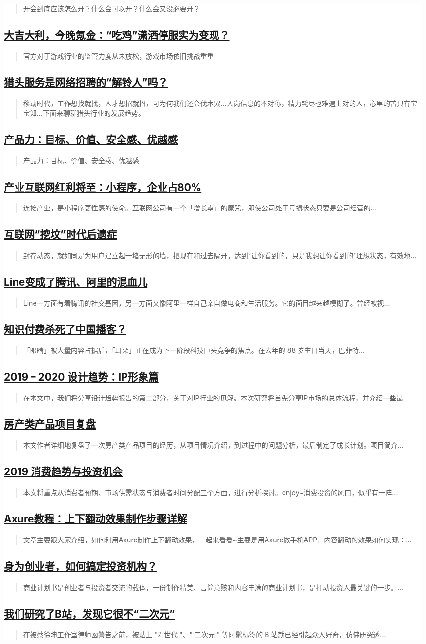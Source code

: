  > 开会到底应该怎么开？什么会可以开？什么会又没必要开？
 ## [大吉大利，今晚氪金：“吃鸡”潇洒停服实为变现？](http://www.chanpin100.com/article/108412)
 > 官方对于游戏行业的监管力度从未放松，游戏市场依旧挑战重重
 ## [猎头服务是网络招聘的“解铃人”吗？](http://www.chanpin100.com/article/108414)
 > 移动时代，工作想找就找，人才想招就招，可为何我们还会伐木累...人岗信息的不对称，精力耗尽也难遇上对的人，心里的苦只有宝宝知...下面来聊聊猎头行业的发展趋势。
 ## [产品力：目标、价值、安全感、优越感](http://www.chanpin100.com/article/108417)
 > 产品力：目标、价值、安全感、优越感
 ## [产业互联网红利将至：小程序，企业占80%](http://www.pmtoo.com/article/73516.html)
 > 连接产业，是小程序更性感的使命。互联网公司有一个「增长率」的魔咒，即使公司处于亏损状态只要是公司经营的...
 ## [互联网“挖坟”时代后遗症](http://www.pmtoo.com/article/73509.html)
 > 封存动态，就如同是为用户建立起一堵无形的墙，把现在和过去隔开，达到“让你看到的，只是我想让你看到的”理想状态，有效地...
 ## [Line变成了腾讯、阿里的混血儿](http://www.pmtoo.com/article/73493.html)
 > Line一方面有着腾讯的社交基因，另一方面又像阿里一样自己亲自做电商和生活服务。它的面目越来越模糊了。曾经被视...
 ## [知识付费杀死了中国播客？](http://www.pmtoo.com/article/73487.html)
 > 「眼睛」被大量内容占据后，「耳朵」正在成为下一阶段科技巨头竞争的焦点。在去年的 88 岁生日当天，巴菲特...
 ## [2019 – 2020 设计趋势：IP形象篇](http://www.pmtoo.com/article/73437.html)
 > 在本文中，我们将分享设计趋势报告的第二部分，关于对IP行业的见解。本次研究将首先分享IP市场的总体流程，并介绍一些最...
 ## [房产类产品项目复盘](http://www.pmtoo.com/article/73435.html)
 > 本文作者详细地复盘了一次房产类产品项目的经历，从项目情况介绍，到过程中的问题分析，最后制定了成长计划。项目简介...
 ## [2019 消费趋势与投资机会](http://www.pmtoo.com/article/73432.html)
 > 本文将重点从消费者预期、市场供需状态与消费者时间分配三个方面，进行分析探讨。enjoy~消费投资的风口，似乎有一阵...
 ## [Axure教程：上下翻动效果制作步骤详解](http://www.pmtoo.com/article/73420.html)
 > 文章主要跟大家介绍，如何利用Axure制作上下翻动效果，一起来看看~主要是用Axure做手机APP，内容翻动的效果如何实现：...
 ## [身为创业者，如何搞定投资机构？](http://www.pmtoo.com/article/73417.html)
 > 商业计划书是创业者与投资者交流的载体，一份制作精美、言简意赅和内容丰满的商业计划书，是打动投资人最关键的一步。...
 ## [我们研究了B站，发现它很不“二次元”](http://www.pmtoo.com/article/73406.html)
 > 在被蔡徐坤工作室律师函警告之前，被贴上 &quot;Z 世代 &quot;、&quot; 二次元 &quot; 等时髦标签的 B 站就已经引起众人好奇，仿佛研究透...

    